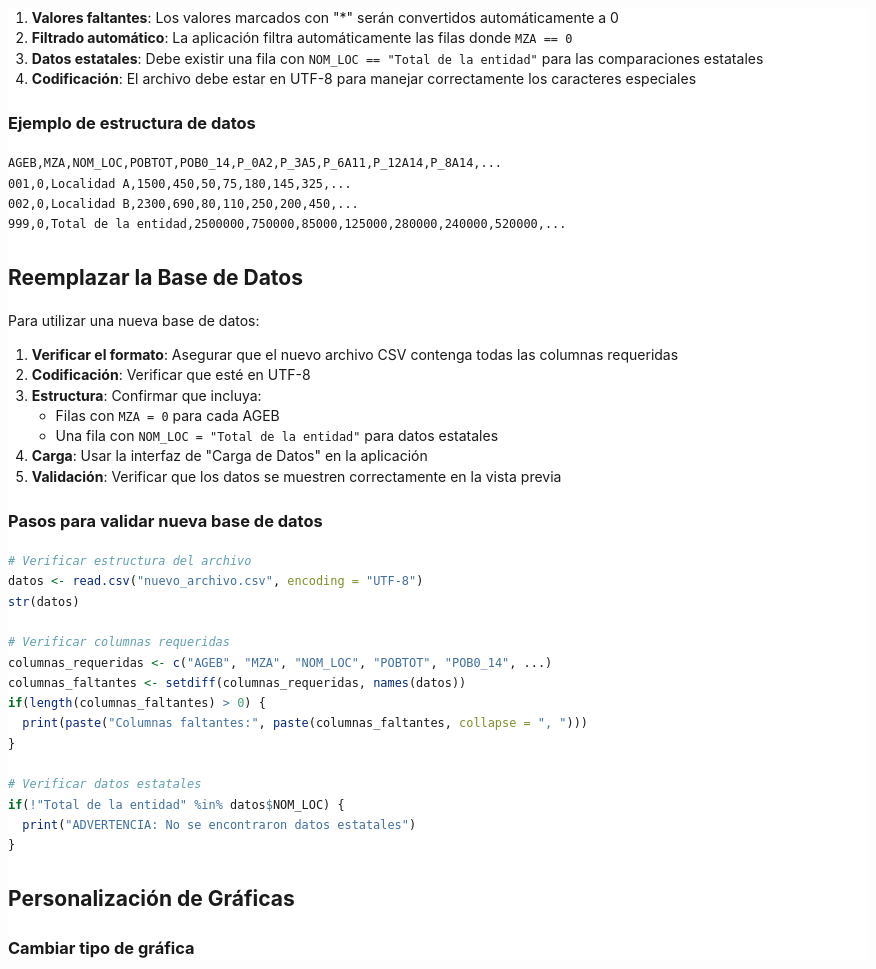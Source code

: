 1. **Valores faltantes**: Los valores marcados con "*" serán convertidos automáticamente a 0
2. **Filtrado automático**: La aplicación filtra automáticamente las filas donde `MZA == 0`
3. **Datos estatales**: Debe existir una fila con `NOM_LOC == "Total de la entidad"` para las comparaciones estatales
4. **Codificación**: El archivo debe estar en UTF-8 para manejar correctamente los caracteres especiales

### Ejemplo de estructura de datos

```csv
AGEB,MZA,NOM_LOC,POBTOT,POB0_14,P_0A2,P_3A5,P_6A11,P_12A14,P_8A14,...
001,0,Localidad A,1500,450,50,75,180,145,325,...
002,0,Localidad B,2300,690,80,110,250,200,450,...
999,0,Total de la entidad,2500000,750000,85000,125000,280000,240000,520000,...
```

## Reemplazar la Base de Datos

Para utilizar una nueva base de datos:

1. **Verificar el formato**: Asegurar que el nuevo archivo CSV contenga todas las columnas requeridas
2. **Codificación**: Verificar que esté en UTF-8
3. **Estructura**: Confirmar que incluya:
   - Filas con `MZA = 0` para cada AGEB
   - Una fila con `NOM_LOC = "Total de la entidad"` para datos estatales
4. **Carga**: Usar la interfaz de "Carga de Datos" en la aplicación
5. **Validación**: Verificar que los datos se muestren correctamente en la vista previa

### Pasos para validar nueva base de datos

```r
# Verificar estructura del archivo
datos <- read.csv("nuevo_archivo.csv", encoding = "UTF-8")
str(datos)

# Verificar columnas requeridas
columnas_requeridas <- c("AGEB", "MZA", "NOM_LOC", "POBTOT", "POB0_14", ...)
columnas_faltantes <- setdiff(columnas_requeridas, names(datos))
if(length(columnas_faltantes) > 0) {
  print(paste("Columnas faltantes:", paste(columnas_faltantes, collapse = ", ")))
}

# Verificar datos estatales
if(!"Total de la entidad" %in% datos$NOM_LOC) {
  print("ADVERTENCIA: No se encontraron datos estatales")
}
```

## Personalización de Gráficas

### Cambiar tipo de gráfica
